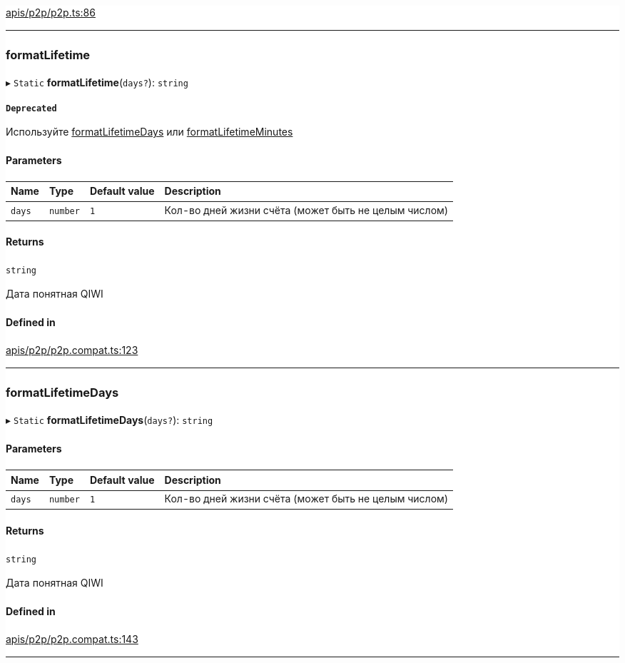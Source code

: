 [apis/p2p/p2p.ts:86](https://github.com/AlexXanderGrib/node-qiwi-sdk/blob/b60f8c6/src/apis/p2p/p2p.ts#L86)

___

### formatLifetime

▸ `Static` **formatLifetime**(`days?`): `string`

**`Deprecated`**

Используйте [formatLifetimeDays](index.QIWI._P2pCompat.md#formatlifetimedays) или [formatLifetimeMinutes](index.QIWI._P2pCompat.md#formatlifetimeminutes)

#### Parameters

| Name | Type | Default value | Description |
| :------ | :------ | :------ | :------ |
| `days` | `number` | `1` | Кол-во дней жизни счёта (может быть не целым числом) |

#### Returns

`string`

Дата понятная QIWI

#### Defined in

[apis/p2p/p2p.compat.ts:123](https://github.com/AlexXanderGrib/node-qiwi-sdk/blob/b60f8c6/src/apis/p2p/p2p.compat.ts#L123)

___

### formatLifetimeDays

▸ `Static` **formatLifetimeDays**(`days?`): `string`

#### Parameters

| Name | Type | Default value | Description |
| :------ | :------ | :------ | :------ |
| `days` | `number` | `1` | Кол-во дней жизни счёта (может быть не целым числом) |

#### Returns

`string`

Дата понятная QIWI

#### Defined in

[apis/p2p/p2p.compat.ts:143](https://github.com/AlexXanderGrib/node-qiwi-sdk/blob/b60f8c6/src/apis/p2p/p2p.compat.ts#L143)

___
